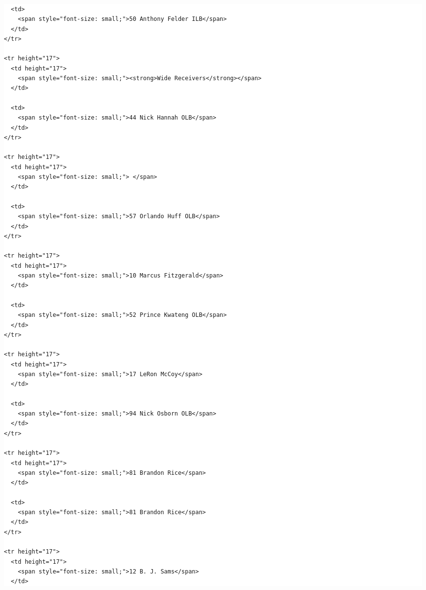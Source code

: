       <td>
        <span style="font-size: small;">50 Anthony Felder ILB</span>
      </td>
    </tr>

    <tr height="17">
      <td height="17">
        <span style="font-size: small;"><strong>Wide Receivers</strong></span>
      </td>

      <td>
        <span style="font-size: small;">44 Nick Hannah OLB</span>
      </td>
    </tr>

    <tr height="17">
      <td height="17">
        <span style="font-size: small;"> </span>
      </td>

      <td>
        <span style="font-size: small;">57 Orlando Huff OLB</span>
      </td>
    </tr>

    <tr height="17">
      <td height="17">
        <span style="font-size: small;">10 Marcus Fitzgerald</span>
      </td>

      <td>
        <span style="font-size: small;">52 Prince Kwateng OLB</span>
      </td>
    </tr>

    <tr height="17">
      <td height="17">
        <span style="font-size: small;">17 LeRon McCoy</span>
      </td>

      <td>
        <span style="font-size: small;">94 Nick Osborn OLB</span>
      </td>
    </tr>

    <tr height="17">
      <td height="17">
        <span style="font-size: small;">81 Brandon Rice</span>
      </td>

      <td>
        <span style="font-size: small;">81 Brandon Rice</span>
      </td>
    </tr>

    <tr height="17">
      <td height="17">
        <span style="font-size: small;">12 B. J. Sams</span>
      </td>
